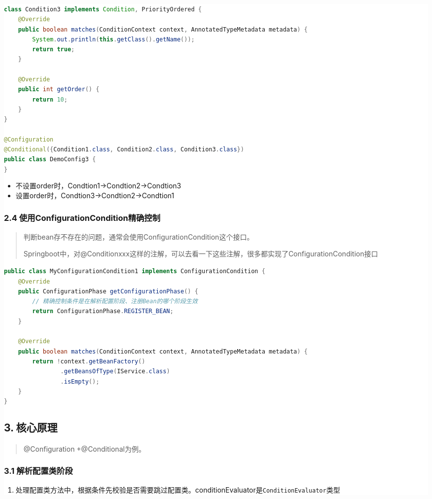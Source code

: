 ```java
class Condition3 implements Condition, PriorityOrdered {
	@Override
	public boolean matches(ConditionContext context, AnnotatedTypeMetadata metadata) {
		System.out.println(this.getClass().getName());
		return true;
	}

	@Override
	public int getOrder() {
		return 10;
	}
}

@Configuration
@Conditional({Condition1.class, Condition2.class, Condition3.class})
public class DemoConfig3 {
}
```

- 不设置order时，Condtion1->Condtion2->Condtion3
- 设置order时，Condtion3->Condtion2->Condtion1

### 2.4 使用ConfigurationCondition精确控制

> 判断bean存不存在的问题，通常会使用ConfigurationCondition这个接口。
>
> Springboot中，对@Conditionxxx这样的注解，可以去看一下这些注解，很多都实现了ConfigurationCondition接口

```java
public class MyConfigurationCondition1 implements ConfigurationCondition {
	@Override
	public ConfigurationPhase getConfigurationPhase() {
        // 精确控制条件是在解析配置阶段、注册Bean的哪个阶段生效
		return ConfigurationPhase.REGISTER_BEAN;
	}

	@Override
	public boolean matches(ConditionContext context, AnnotatedTypeMetadata metadata) {
		return !context.getBeanFactory()
				.getBeansOfType(IService.class)
				.isEmpty();
	}
}
```

## 3. 核心原理

> @Configuration +@Conditional为例。

### 3.1 解析配置类阶段

1. 处理配置类方法中，根据条件先校验是否需要跳过配置类。conditionEvaluator是`ConditionEvaluator`类型
